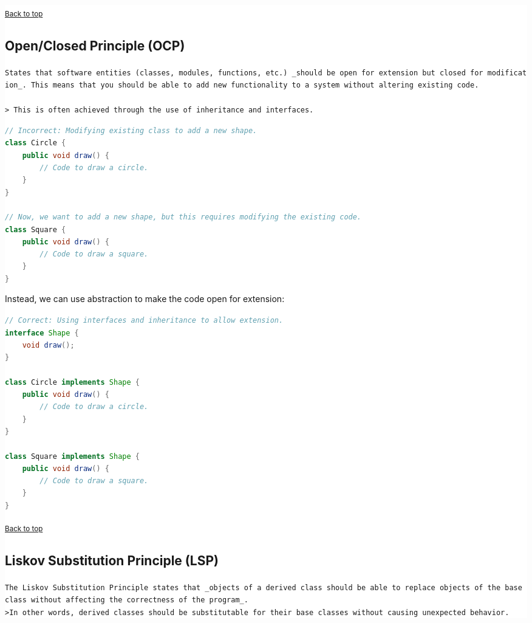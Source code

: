   ```java
  ```

<sub>[Back to top](#table-of-contents)</sub>
    
## Open/Closed Principle (OCP)

    States that software entities (classes, modules, functions, etc.) _should be open for extension but closed for modification_. This means that you should be able to add new functionality to a system without altering existing code. 
    
    > This is often achieved through the use of inheritance and interfaces.

  ```java
  // Incorrect: Modifying existing class to add a new shape.
  class Circle {
      public void draw() {
          // Code to draw a circle.
      }
  }
  
  // Now, we want to add a new shape, but this requires modifying the existing code.
  class Square {
      public void draw() {
          // Code to draw a square.
      }
  }
  ```
  
  Instead, we can use abstraction to make the code open for extension:
  
  ```java
  // Correct: Using interfaces and inheritance to allow extension.
  interface Shape {
      void draw();
  }
  
  class Circle implements Shape {
      public void draw() {
          // Code to draw a circle.
      }
  }
  
  class Square implements Shape {
      public void draw() {
          // Code to draw a square.
      }
  }
  ```

<sub>[Back to top](#table-of-contents)</sub>
    
## Liskov Substitution Principle (LSP)
    The Liskov Substitution Principle states that _objects of a derived class should be able to replace objects of the base class without affecting the correctness of the program_. 
    >In other words, derived classes should be substitutable for their base classes without causing unexpected behavior.
